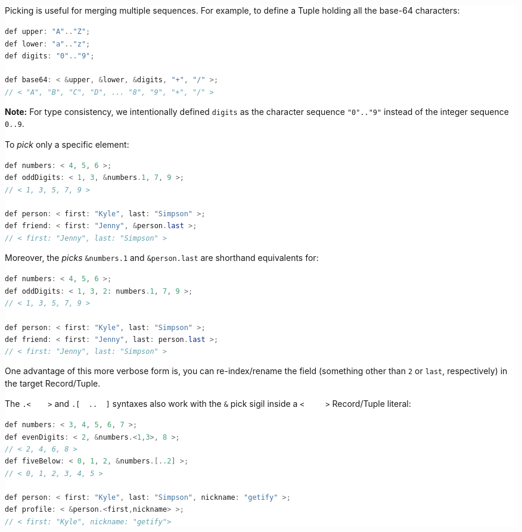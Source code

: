 Picking is useful for merging multiple sequences. For example, to define a Tuple holding all the base-64 characters:

```java
def upper: "A".."Z";
def lower: "a".."z";
def digits: "0".."9";

def base64: < &upper, &lower, &digits, "+", "/" >;
// < "A", "B", "C", "D", ... "8", "9", "+", "/" >
```

**Note:** For type consistency, we intentionally defined `digits` as the character sequence `"0".."9"` instead of the integer sequence `0..9`.

To *pick* only a specific element:

```java
def numbers: < 4, 5, 6 >;
def oddDigits: < 1, 3, &numbers.1, 7, 9 >;
// < 1, 3, 5, 7, 9 >

def person: < first: "Kyle", last: "Simpson" >;
def friend: < first: "Jenny", &person.last >;
// < first: "Jenny", last: "Simpson" >
```

Moreover, the *picks* `&numbers.1` and `&person.last` are shorthand equivalents for:

```java
def numbers: < 4, 5, 6 >;
def oddDigits: < 1, 3, 2: numbers.1, 7, 9 >;
// < 1, 3, 5, 7, 9 >

def person: < first: "Kyle", last: "Simpson" >;
def friend: < first: "Jenny", last: person.last >;
// < first: "Jenny", last: "Simpson" >
```

One advantage of this more verbose form is, you can re-index/rename the field (something other than `2` or `last`, respectively) in the target Record/Tuple.

The `.<    >` and `.[  ..  ]` syntaxes also work with the `&` pick sigil inside a `<     >` Record/Tuple literal:

```java
def numbers: < 3, 4, 5, 6, 7 >;
def evenDigits: < 2, &numbers.<1,3>, 8 >;
// < 2, 4, 6, 8 >
def fiveBelow: < 0, 1, 2, &numbers.[..2] >;
// < 0, 1, 2, 3, 4, 5 >

def person: < first: "Kyle", last: "Simpson", nickname: "getify" >;
def profile: < &person.<first,nickname> >;
// < first: "Kyle", nickname: "getify">
```
